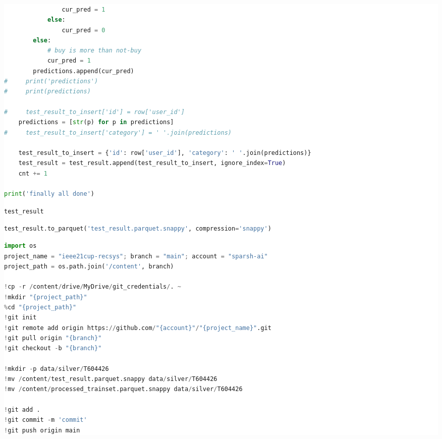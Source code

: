 ```python colab={"base_uri": "https://localhost:8080/", "height": 66, "referenced_widgets": ["82deb732d45c4a6b9de1944c4e318e65", "d23e0306035f40f68050416ecf30658f", "f9c6b16163624b2d9d9da61d69579378", "22bd3675110f4646906088c3d82fbb83", "2ba15ed1cda94c8199e9708255c6d237", "0ae4bce22a6241fab4ad946f35a7206a", "e42ea14ff1754094ada55e17bed63bbe", "1e26163554654f62bfdf0620121bf155", "a4f8c13584234c9aa9e9878b01b87ddd", "571d806250bb458ba587e1aa897df0ef", "b297312704644fcf84f58871652936ef"]} id="NA6qpeFix_zg" executionInfo={"status": "ok", "timestamp": 1635952344606, "user_tz": -330, "elapsed": 9493382, "user": {"displayName": "Sparsh Agarwal", "photoUrl": "https://lh3.googleusercontent.com/a/default-user=s64", "userId": "13037694610922482904"}} outputId="71f16d98-385d-4df6-96b1-ff989a454c20"
                cur_pred = 1
            else:
                cur_pred = 0
        else:
            # buy is more than not-buy
            cur_pred = 1
        predictions.append(cur_pred)
#     print('predictions')
#     print(predictions)

#     test_result_to_insert['id'] = row['user_id']
    predictions = [str(p) for p in predictions]
#     test_result_to_insert['category'] = ' '.join(predictions)   
    
    test_result_to_insert = {'id': row['user_id'], 'category': ' '.join(predictions)}   
    test_result = test_result.append(test_result_to_insert, ignore_index=True)
    cnt += 1

print('finally all done')
```

```python colab={"base_uri": "https://localhost:8080/", "height": 419} id="2rKkHIPryVjK" executionInfo={"status": "ok", "timestamp": 1635952344609, "user_tz": -330, "elapsed": 31, "user": {"displayName": "Sparsh Agarwal", "photoUrl": "https://lh3.googleusercontent.com/a/default-user=s64", "userId": "13037694610922482904"}} outputId="576dc16a-e772-4ee4-ed23-2f9bdce4e75d"
test_result
```

```python id="JImCytZSXs2h" executionInfo={"status": "ok", "timestamp": 1635952577217, "user_tz": -330, "elapsed": 647, "user": {"displayName": "Sparsh Agarwal", "photoUrl": "https://lh3.googleusercontent.com/a/default-user=s64", "userId": "13037694610922482904"}}
test_result.to_parquet('test_result.parquet.snappy', compression='snappy')
```

```python colab={"base_uri": "https://localhost:8080/"} id="HPk4v_CxYFdU" executionInfo={"status": "ok", "timestamp": 1635952682590, "user_tz": -330, "elapsed": 16676, "user": {"displayName": "Sparsh Agarwal", "photoUrl": "https://lh3.googleusercontent.com/a/default-user=s64", "userId": "13037694610922482904"}} outputId="1978cf77-f691-4180-9614-fefcccf36a5e"
import os
project_name = "ieee21cup-recsys"; branch = "main"; account = "sparsh-ai"
project_path = os.path.join('/content', branch)

!cp -r /content/drive/MyDrive/git_credentials/. ~
!mkdir "{project_path}"
%cd "{project_path}"
!git init
!git remote add origin https://github.com/"{account}"/"{project_name}".git
!git pull origin "{branch}"
!git checkout -b "{branch}"

!mkdir -p data/silver/T604426
!mv /content/test_result.parquet.snappy data/silver/T604426
!mv /content/processed_trainset.parquet.snappy data/silver/T604426

!git add .
!git commit -m 'commit'
!git push origin main
```
